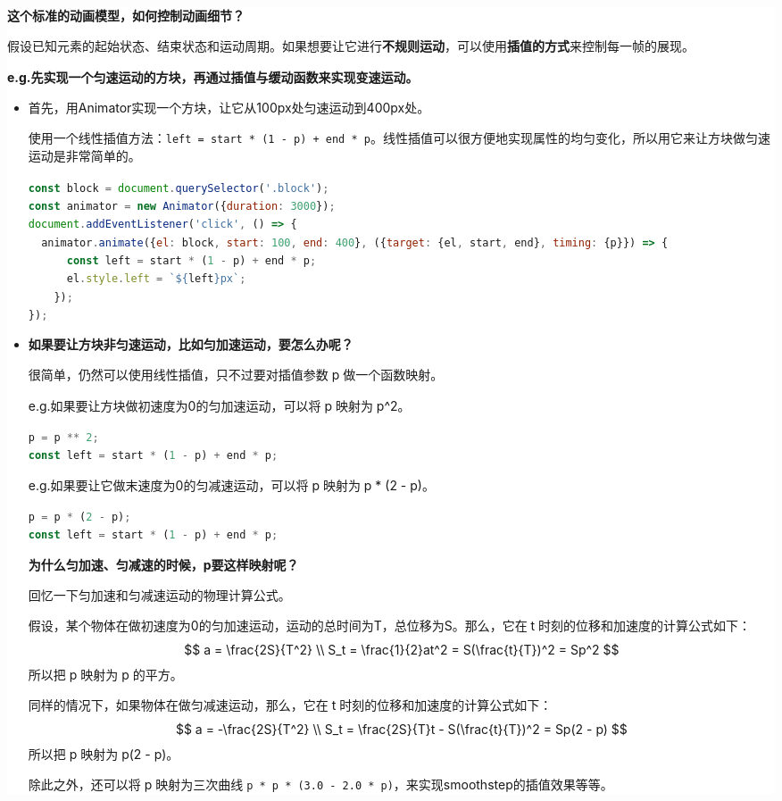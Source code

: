 **这个标准的动画模型，如何控制动画细节？**

假设已知元素的起始状态、结束状态和运动周期。如果想要让它进行**不规则运动**，可以使用**插值的方式**来控制每一帧的展现。

**e.g.先实现一个匀速运动的方块，再通过插值与缓动函数来实现变速运动。**

* 首先，用Animator实现一个方块，让它从100px处匀速运动到400px处。

  使用一个线性插值方法：`left = start * (1 - p) + end * p`。线性插值可以很方便地实现属性的均匀变化，所以用它来让方块做匀速运动是非常简单的。

  ```javascript
  const block = document.querySelector('.block');
  const animator = new Animator({duration: 3000});
  document.addEventListener('click', () => {
    animator.animate({el: block, start: 100, end: 400}, ({target: {el, start, end}, timing: {p}}) => {
        const left = start * (1 - p) + end * p;
        el.style.left = `${left}px`;
      });
  });
  ```

* **如果要让方块非匀速运动，比如匀加速运动，要怎么办呢？**

  很简单，仍然可以使用线性插值，只不过要对插值参数 p 做一个函数映射。

  e.g.如果要让方块做初速度为0的匀加速运动，可以将 p 映射为 p^2。

  ```javascript
  p = p ** 2;
  const left = start * (1 - p) + end * p;
  ```

  e.g.如果要让它做末速度为0的匀减速运动，可以将 p 映射为 p * (2 - p)。

  ```javascript
  p = p * (2 - p);
  const left = start * (1 - p) + end * p;
  ```

  **为什么匀加速、匀减速的时候，p要这样映射呢？**

  回忆一下匀加速和匀减速运动的物理计算公式。

  假设，某个物体在做初速度为0的匀加速运动，运动的总时间为T，总位移为S。那么，它在 t 时刻的位移和加速度的计算公式如下：
  $$
  a = \frac{2S}{T^2} \\
  S_t = \frac{1}{2}at^2 = S(\frac{t}{T})^2 = Sp^2
  $$
  所以把 p 映射为 p 的平方。

  同样的情况下，如果物体在做匀减速运动，那么，它在 t 时刻的位移和加速度的计算公式如下：
  $$
  a = -\frac{2S}{T^2} \\
  S_t = \frac{2S}{T}t - S(\frac{t}{T})^2 = Sp(2 - p)
  $$
  所以把 p 映射为 p(2 - p)。

  除此之外，还可以将 p 映射为三次曲线 `p * p * (3.0 - 2.0 * p)`，来实现smoothstep的插值效果等等。

